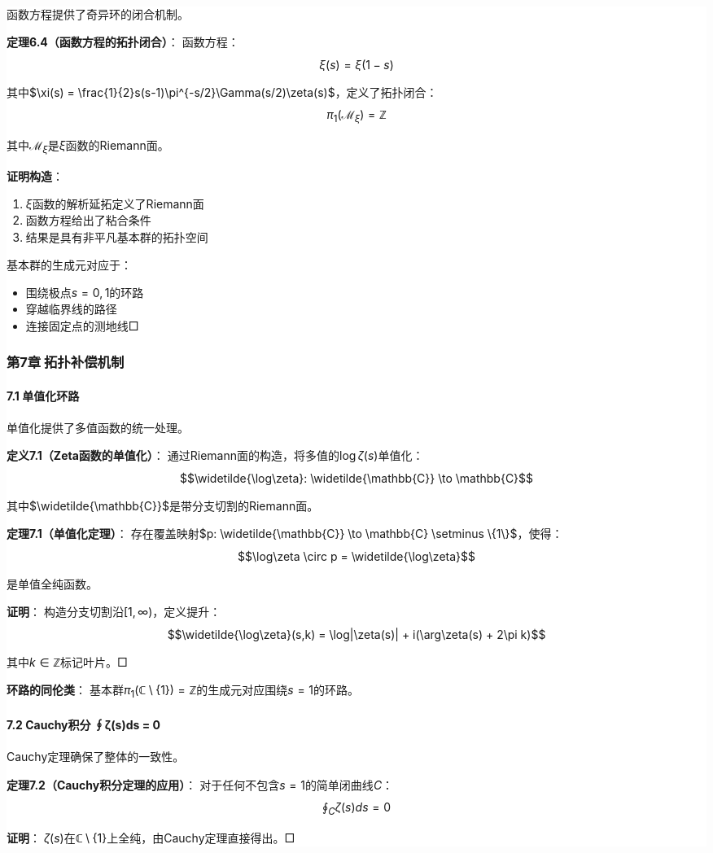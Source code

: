 函数方程提供了奇异环的闭合机制。

**定理6.4（函数方程的拓扑闭合）**：
函数方程：
$$\xi(s) = \xi(1-s)$$

其中$\xi(s) = \frac{1}{2}s(s-1)\pi^{-s/2}\Gamma(s/2)\zeta(s)$，定义了拓扑闭合：
$$\pi_1(\mathcal{M}_\xi) = \mathbb{Z}$$

其中$\mathcal{M}_\xi$是$\xi$函数的Riemann面。

**证明构造**：
1. $\xi$函数的解析延拓定义了Riemann面
2. 函数方程给出了粘合条件
3. 结果是具有非平凡基本群的拓扑空间

基本群的生成元对应于：
- 围绕极点$s=0,1$的环路
- 穿越临界线的路径
- 连接固定点的测地线□

### 第7章 拓扑补偿机制

#### 7.1 单值化环路

单值化提供了多值函数的统一处理。

**定义7.1（Zeta函数的单值化）**：
通过Riemann面的构造，将多值的$\log\zeta(s)$单值化：
$$\widetilde{\log\zeta}: \widetilde{\mathbb{C}} \to \mathbb{C}$$

其中$\widetilde{\mathbb{C}}$是带分支切割的Riemann面。

**定理7.1（单值化定理）**：
存在覆盖映射$p: \widetilde{\mathbb{C}} \to \mathbb{C} \setminus \{1\}$，使得：
$$\log\zeta \circ p = \widetilde{\log\zeta}$$

是单值全纯函数。

**证明**：
构造分支切割沿$[1,\infty)$，定义提升：
$$\widetilde{\log\zeta}(s,k) = \log|\zeta(s)| + i(\arg\zeta(s) + 2\pi k)$$

其中$k \in \mathbb{Z}$标记叶片。□

**环路的同伦类**：
基本群$\pi_1(\mathbb{C} \setminus \{1\}) = \mathbb{Z}$的生成元对应围绕$s=1$的环路。

#### 7.2 Cauchy积分 ∮ζ(s)ds = 0

Cauchy定理确保了整体的一致性。

**定理7.2（Cauchy积分定理的应用）**：
对于任何不包含$s=1$的简单闭曲线$C$：
$$\oint_C \zeta(s) ds = 0$$

**证明**：
$\zeta(s)$在$\mathbb{C} \setminus \{1\}$上全纯，由Cauchy定理直接得出。□
